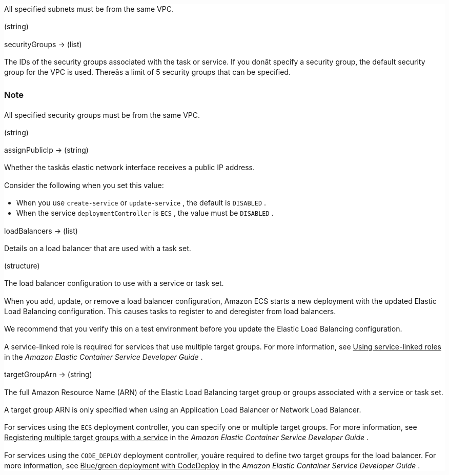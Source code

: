 All specified subnets must be from the same VPC.

(string)

securityGroups -> (list)

The IDs of the security groups associated with the task or service. If you donât specify a security group, the default security group for the VPC is used. Thereâs a limit of 5 security groups that can be specified.

### Note

All specified security groups must be from the same VPC.

(string)

assignPublicIp -> (string)

Whether the taskâs elastic network interface receives a public IP address.

Consider the following when you set this value:

- When you use `create-service` or `update-service` , the default is `DISABLED` .
- When the service `deploymentController` is `ECS` , the value must be `DISABLED` .

loadBalancers -> (list)

Details on a load balancer that are used with a task set.

(structure)

The load balancer configuration to use with a service or task set.

When you add, update, or remove a load balancer configuration, Amazon ECS starts a new deployment with the updated Elastic Load Balancing configuration. This causes tasks to register to and deregister from load balancers.

We recommend that you verify this on a test environment before you update the Elastic Load Balancing configuration.

A service-linked role is required for services that use multiple target groups. For more information, see [Using service-linked roles](https://docs.aws.amazon.com/AmazonECS/latest/developerguide/using-service-linked-roles.html) in the *Amazon Elastic Container Service Developer Guide* .

targetGroupArn -> (string)

The full Amazon Resource Name (ARN) of the Elastic Load Balancing target group or groups associated with a service or task set.

A target group ARN is only specified when using an Application Load Balancer or Network Load Balancer.

For services using the `ECS` deployment controller, you can specify one or multiple target groups. For more information, see [Registering multiple target groups with a service](https://docs.aws.amazon.com/AmazonECS/latest/developerguide/register-multiple-targetgroups.html) in the *Amazon Elastic Container Service Developer Guide* .

For services using the `CODE_DEPLOY` deployment controller, youâre required to define two target groups for the load balancer. For more information, see [Blue/green deployment with CodeDeploy](https://docs.aws.amazon.com/AmazonECS/latest/developerguide/deployment-type-bluegreen.html) in the *Amazon Elastic Container Service Developer Guide* .
